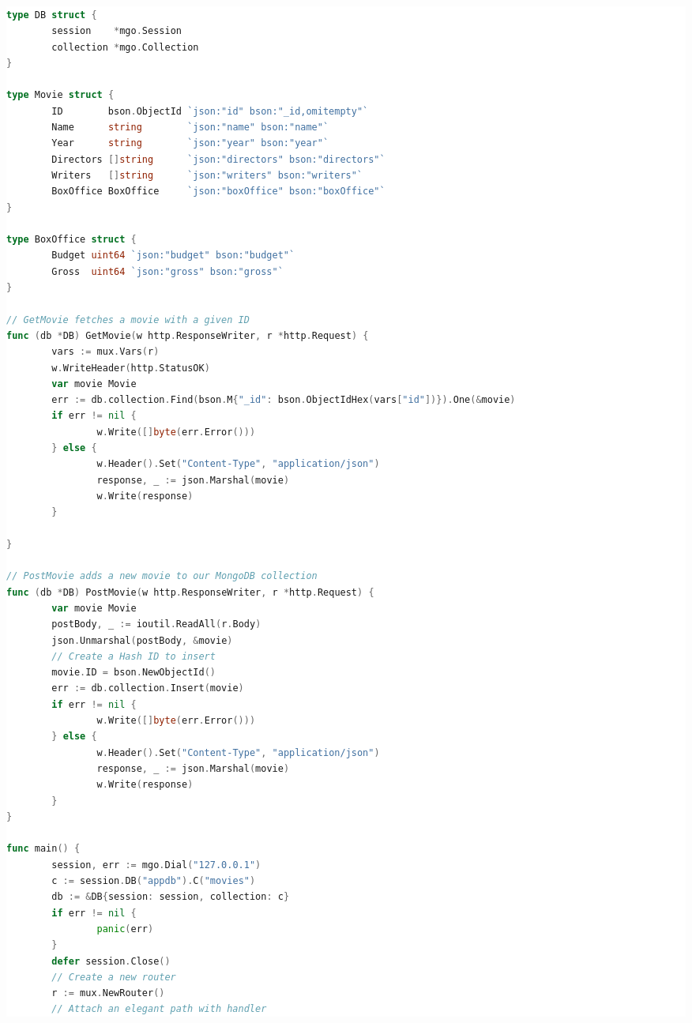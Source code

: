 ```go
type DB struct {
        session    *mgo.Session
        collection *mgo.Collection
}

type Movie struct {
        ID        bson.ObjectId `json:"id" bson:"_id,omitempty"`
        Name      string        `json:"name" bson:"name"`
        Year      string        `json:"year" bson:"year"`
        Directors []string      `json:"directors" bson:"directors"`
        Writers   []string      `json:"writers" bson:"writers"`
        BoxOffice BoxOffice     `json:"boxOffice" bson:"boxOffice"`
}

type BoxOffice struct {
        Budget uint64 `json:"budget" bson:"budget"`
        Gross  uint64 `json:"gross" bson:"gross"`
}

// GetMovie fetches a movie with a given ID
func (db *DB) GetMovie(w http.ResponseWriter, r *http.Request) {
        vars := mux.Vars(r)
        w.WriteHeader(http.StatusOK)
        var movie Movie
        err := db.collection.Find(bson.M{"_id": bson.ObjectIdHex(vars["id"])}).One(&movie)
        if err != nil {
                w.Write([]byte(err.Error()))
        } else {
                w.Header().Set("Content-Type", "application/json")
                response, _ := json.Marshal(movie)
                w.Write(response)
        }

}

// PostMovie adds a new movie to our MongoDB collection
func (db *DB) PostMovie(w http.ResponseWriter, r *http.Request) {
        var movie Movie
        postBody, _ := ioutil.ReadAll(r.Body)
        json.Unmarshal(postBody, &movie)
        // Create a Hash ID to insert
        movie.ID = bson.NewObjectId()
        err := db.collection.Insert(movie)
        if err != nil {
                w.Write([]byte(err.Error()))
        } else {
                w.Header().Set("Content-Type", "application/json")
                response, _ := json.Marshal(movie)
                w.Write(response)
        }
}

func main() {
        session, err := mgo.Dial("127.0.0.1")
        c := session.DB("appdb").C("movies")
        db := &DB{session: session, collection: c}
        if err != nil {
                panic(err)
        }
        defer session.Close()
        // Create a new router
        r := mux.NewRouter()
        // Attach an elegant path with handler
```